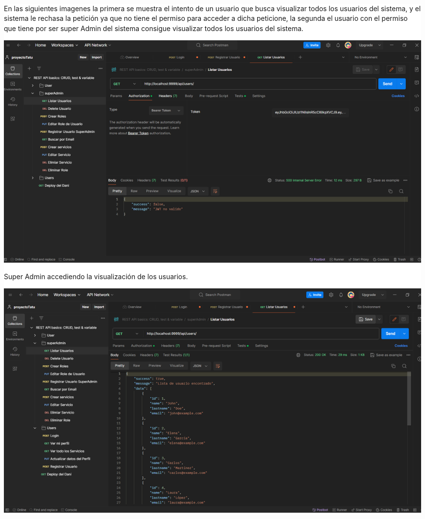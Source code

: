En las siguientes imagenes la primera se muestra el intento de un usuario que busca visualizar todos los usuarios del sistema, y el sistema le rechasa la petición ya que no tiene el permiso para acceder a dicha peticione, la segunda el usuario con el permiso que tiene por ser super Admin del sistema consigue visualizar todos los usuarios del sistema.

![Captura de pantalla 2024-03-05 225502.png](Gestio%CC%81n%20de%20citas%20para%20un%20estudio%20de%20tatuajes%20475b36dcd82c44d0a85c6c5f8a2ff290/Captura_de_pantalla_2024-03-05_225502.png)

Super Admin accediendo la visualización de los usuarios.

![Captura de pantalla 2024-03-05 225801.png](Gestio%CC%81n%20de%20citas%20para%20un%20estudio%20de%20tatuajes%20475b36dcd82c44d0a85c6c5f8a2ff290/Captura_de_pantalla_2024-03-05_225801.png)
